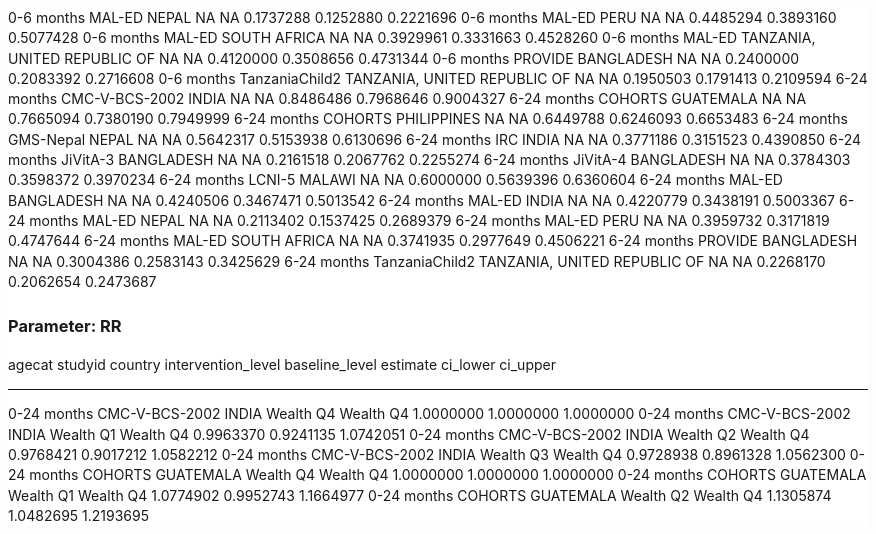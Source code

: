0-6 months    MAL-ED           NEPAL                          NA                   NA                0.1737288   0.1252880   0.2221696
0-6 months    MAL-ED           PERU                           NA                   NA                0.4485294   0.3893160   0.5077428
0-6 months    MAL-ED           SOUTH AFRICA                   NA                   NA                0.3929961   0.3331663   0.4528260
0-6 months    MAL-ED           TANZANIA, UNITED REPUBLIC OF   NA                   NA                0.4120000   0.3508656   0.4731344
0-6 months    PROVIDE          BANGLADESH                     NA                   NA                0.2400000   0.2083392   0.2716608
0-6 months    TanzaniaChild2   TANZANIA, UNITED REPUBLIC OF   NA                   NA                0.1950503   0.1791413   0.2109594
6-24 months   CMC-V-BCS-2002   INDIA                          NA                   NA                0.8486486   0.7968646   0.9004327
6-24 months   COHORTS          GUATEMALA                      NA                   NA                0.7665094   0.7380190   0.7949999
6-24 months   COHORTS          PHILIPPINES                    NA                   NA                0.6449788   0.6246093   0.6653483
6-24 months   GMS-Nepal        NEPAL                          NA                   NA                0.5642317   0.5153938   0.6130696
6-24 months   IRC              INDIA                          NA                   NA                0.3771186   0.3151523   0.4390850
6-24 months   JiVitA-3         BANGLADESH                     NA                   NA                0.2161518   0.2067762   0.2255274
6-24 months   JiVitA-4         BANGLADESH                     NA                   NA                0.3784303   0.3598372   0.3970234
6-24 months   LCNI-5           MALAWI                         NA                   NA                0.6000000   0.5639396   0.6360604
6-24 months   MAL-ED           BANGLADESH                     NA                   NA                0.4240506   0.3467471   0.5013542
6-24 months   MAL-ED           INDIA                          NA                   NA                0.4220779   0.3438191   0.5003367
6-24 months   MAL-ED           NEPAL                          NA                   NA                0.2113402   0.1537425   0.2689379
6-24 months   MAL-ED           PERU                           NA                   NA                0.3959732   0.3171819   0.4747644
6-24 months   MAL-ED           SOUTH AFRICA                   NA                   NA                0.3741935   0.2977649   0.4506221
6-24 months   PROVIDE          BANGLADESH                     NA                   NA                0.3004386   0.2583143   0.3425629
6-24 months   TanzaniaChild2   TANZANIA, UNITED REPUBLIC OF   NA                   NA                0.2268170   0.2062654   0.2473687


### Parameter: RR


agecat        studyid          country                        intervention_level   baseline_level     estimate    ci_lower    ci_upper
------------  ---------------  -----------------------------  -------------------  ---------------  ----------  ----------  ----------
0-24 months   CMC-V-BCS-2002   INDIA                          Wealth Q4            Wealth Q4         1.0000000   1.0000000   1.0000000
0-24 months   CMC-V-BCS-2002   INDIA                          Wealth Q1            Wealth Q4         0.9963370   0.9241135   1.0742051
0-24 months   CMC-V-BCS-2002   INDIA                          Wealth Q2            Wealth Q4         0.9768421   0.9017212   1.0582212
0-24 months   CMC-V-BCS-2002   INDIA                          Wealth Q3            Wealth Q4         0.9728938   0.8961328   1.0562300
0-24 months   COHORTS          GUATEMALA                      Wealth Q4            Wealth Q4         1.0000000   1.0000000   1.0000000
0-24 months   COHORTS          GUATEMALA                      Wealth Q1            Wealth Q4         1.0774902   0.9952743   1.1664977
0-24 months   COHORTS          GUATEMALA                      Wealth Q2            Wealth Q4         1.1305874   1.0482695   1.2193695